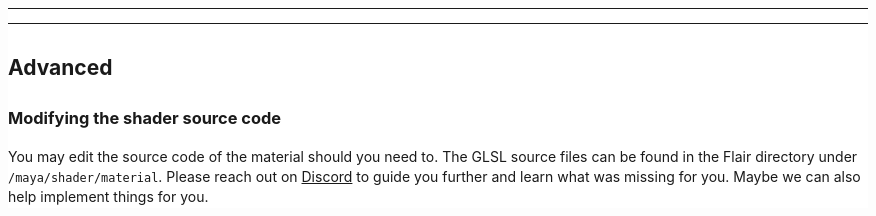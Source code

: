 ------------------
------------------


## Advanced

### Modifying the shader source code
You may edit the source code of the material should you need to. The GLSL source files can be found in the Flair directory under `/maya/shader/material`. Please reach out on [Discord]({{site.discord-invite}}) to guide you further and learn what was missing for you. Maybe we can also help implement things for you.